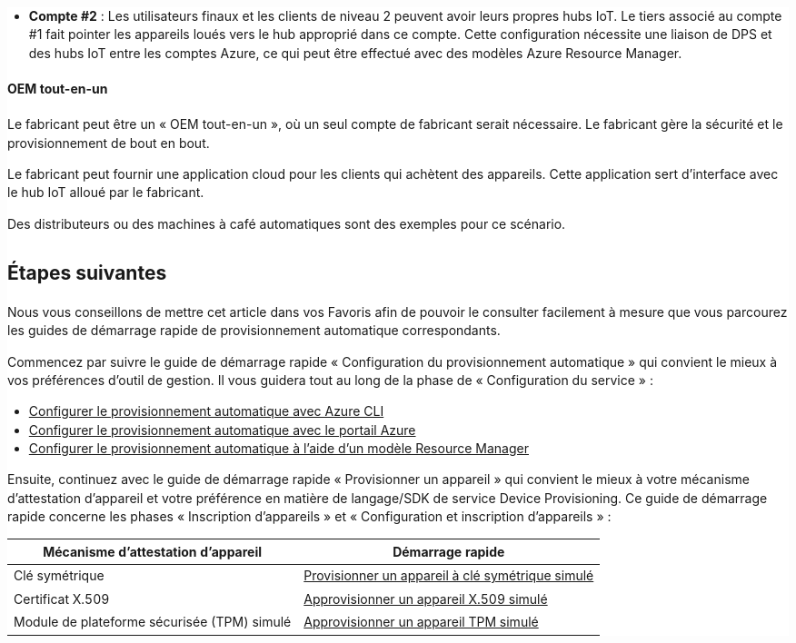 - **Compte #2** : Les utilisateurs finaux et les clients de niveau 2 peuvent avoir leurs propres hubs IoT. Le tiers associé au compte #1 fait pointer les appareils loués vers le hub approprié dans ce compte. Cette configuration nécessite une liaison de DPS et des hubs IoT entre les comptes Azure, ce qui peut être effectué avec des modèles Azure Resource Manager.

#### <a name="all-in-one-oem"></a>OEM tout-en-un

Le fabricant peut être un « OEM tout-en-un », où un seul compte de fabricant serait nécessaire. Le fabricant gère la sécurité et le provisionnement de bout en bout.

Le fabricant peut fournir une application cloud pour les clients qui achètent des appareils. Cette application sert d’interface avec le hub IoT alloué par le fabricant.

Des distributeurs ou des machines à café automatiques sont des exemples pour ce scénario.




## <a name="next-steps"></a>Étapes suivantes

Nous vous conseillons de mettre cet article dans vos Favoris afin de pouvoir le consulter facilement à mesure que vous parcourez les guides de démarrage rapide de provisionnement automatique correspondants. 

Commencez par suivre le guide de démarrage rapide « Configuration du provisionnement automatique » qui convient le mieux à vos préférences d’outil de gestion. Il vous guidera tout au long de la phase de « Configuration du service » :

- [Configurer le provisionnement automatique avec Azure CLI](quick-setup-auto-provision-cli.md)
- [Configurer le provisionnement automatique avec le portail Azure](quick-setup-auto-provision.md)
- [Configurer le provisionnement automatique à l’aide d’un modèle Resource Manager](quick-setup-auto-provision-rm.md)

Ensuite, continuez avec le guide de démarrage rapide « Provisionner un appareil » qui convient le mieux à votre mécanisme d’attestation d’appareil et votre préférence en matière de langage/SDK de service Device Provisioning. Ce guide de démarrage rapide concerne les phases « Inscription d’appareils » et « Configuration et inscription d’appareils » : 

| Mécanisme d’attestation d’appareil | Démarrage rapide | 
| ------------------------------- | -------------------- |
| Clé symétrique | [Provisionner un appareil à clé symétrique simulé](quick-create-simulated-device-symm-key.md) |
| Certificat X.509 | [Approvisionner un appareil X.509 simulé](quick-create-simulated-device-x509.md) |
| Module de plateforme sécurisée (TPM) simulé | [Approvisionner un appareil TPM simulé](quick-create-simulated-device-tpm.md)|




